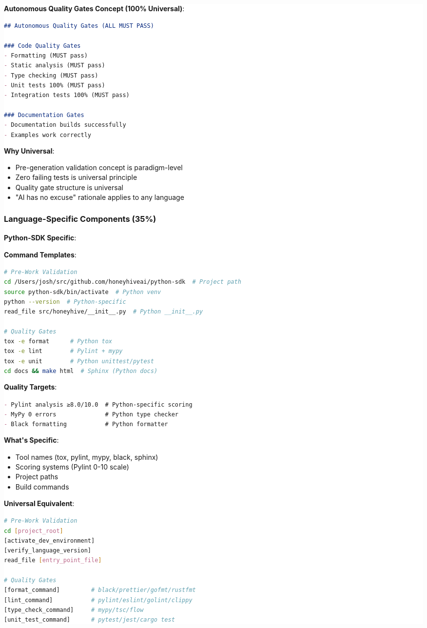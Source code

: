 **Autonomous Quality Gates Concept (100% Universal)**:
```markdown
## Autonomous Quality Gates (ALL MUST PASS)

### Code Quality Gates
- Formatting (MUST pass)
- Static analysis (MUST pass)  
- Type checking (MUST pass)
- Unit tests 100% (MUST pass)
- Integration tests 100% (MUST pass)

### Documentation Gates
- Documentation builds successfully
- Examples work correctly
```

**Why Universal**:
- Pre-generation validation concept is paradigm-level
- Zero failing tests is universal principle
- Quality gate structure is universal
- "AI has no excuse" rationale applies to any language

### Language-Specific Components (35%)

**Python-SDK Specific**:

**Command Templates**:
```bash
# Pre-Work Validation
cd /Users/josh/src/github.com/honeyhiveai/python-sdk  # Project path
source python-sdk/bin/activate  # Python venv
python --version  # Python-specific
read_file src/honeyhive/__init__.py  # Python __init__.py

# Quality Gates
tox -e format      # Python tox
tox -e lint        # Pylint + mypy
tox -e unit        # Python unittest/pytest
cd docs && make html  # Sphinx (Python docs)
```

**Quality Targets**:
```markdown
- Pylint analysis ≥8.0/10.0  # Python-specific scoring
- MyPy 0 errors              # Python type checker
- Black formatting           # Python formatter
```

**What's Specific**:
- Tool names (tox, pylint, mypy, black, sphinx)
- Scoring systems (Pylint 0-10 scale)
- Project paths
- Build commands

**Universal Equivalent**:
```bash
# Pre-Work Validation
cd [project_root]
[activate_dev_environment]
[verify_language_version]
read_file [entry_point_file]

# Quality Gates
[format_command]         # black/prettier/gofmt/rustfmt
[lint_command]           # pylint/eslint/golint/clippy
[type_check_command]     # mypy/tsc/flow
[unit_test_command]      # pytest/jest/cargo test
```